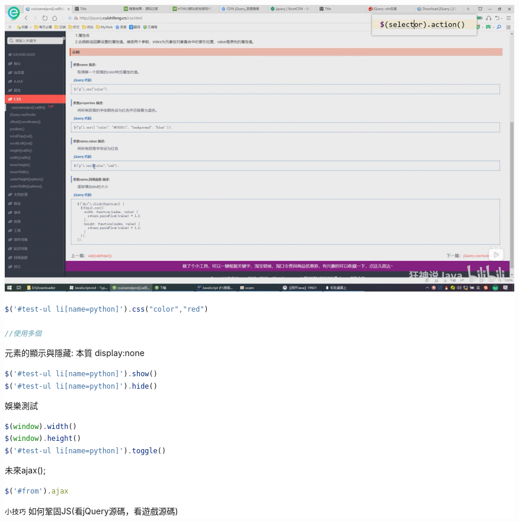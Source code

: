 ![img_42.png](img_42.png)

```javascript
$('#test-ul li[name=python]').css("color","red")

//使用多個
```
元素的顯示與隱藏: 本質 display:none
```javascript
$('#test-ul li[name=python]').show()
$('#test-ul li[name=python]').hide()

```
娛樂測試

```javascript
$(window).width()
$(window).height()
$('#test-ul li[name=python]').toggle()


```
未來ajax();
```javascript
$('#from').ajax
```

`小技巧`
如何鞏固JS(看jQuery源碼，看遊戲源碼)
